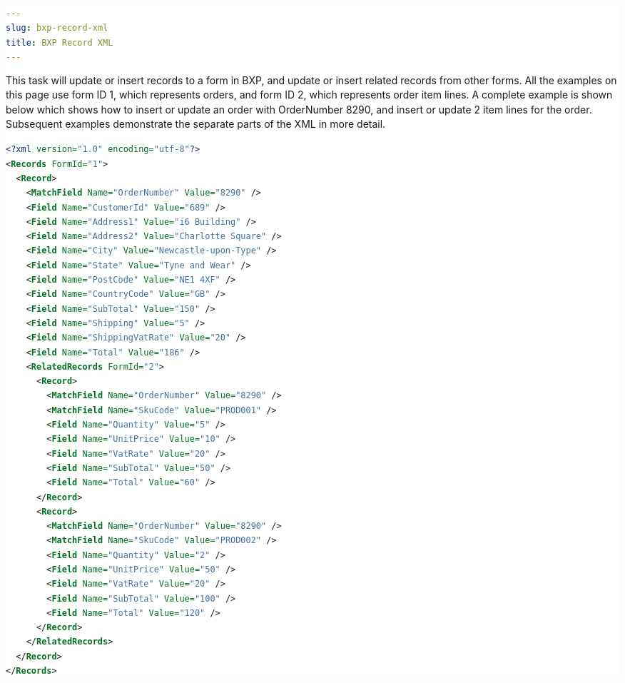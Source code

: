 ```yaml
---
slug: bxp-record-xml
title: BXP Record XML
---
```

This task will update or insert records to a form in BXP, and update or insert related records from other forms. All the examples on this page use form ID 1, which represents orders, and form ID 2, which represents order item lines. A complete example is shown below which shows how to insert or update an order with OrderNumber 8290, and insert or update 2 item lines for the order. Subsequent examples demonstrate the separate parts of the XML in more detail.

```xml
<?xml version="1.0" encoding="utf-8"?>
<Records FormId="1">
  <Record>
    <MatchField Name="OrderNumber" Value="8290" />
    <Field Name="CustomerId" Value="689" />
    <Field Name="Address1" Value="i6 Building" />
    <Field Name="Address2" Value="Charlotte Square" />
    <Field Name="City" Value="Newcastle-upon-Type" />
    <Field Name="State" Value="Tyne and Wear" />
    <Field Name="PostCode" Value="NE1 4XF" />
    <Field Name="CountryCode" Value="GB" />
    <Field Name="SubTotal" Value="150" />
    <Field Name="Shipping" Value="5" />
    <Field Name="ShippingVatRate" Value="20" />
    <Field Name="Total" Value="186" />
    <RelatedRecords FormId="2">
      <Record>
        <MatchField Name="OrderNumber" Value="8290" />
        <MatchField Name="SkuCode" Value="PROD001" />
        <Field Name="Quantity" Value="5" />
        <Field Name="UnitPrice" Value="10" />
        <Field Name="VatRate" Value="20" />
        <Field Name="SubTotal" Value="50" />
        <Field Name="Total" Value="60" />
      </Record>
      <Record>
        <MatchField Name="OrderNumber" Value="8290" />
        <MatchField Name="SkuCode" Value="PROD002" />
        <Field Name="Quantity" Value="2" />
        <Field Name="UnitPrice" Value="50" />
        <Field Name="VatRate" Value="20" />
        <Field Name="SubTotal" Value="100" />
        <Field Name="Total" Value="120" />
      </Record>
    </RelatedRecords>
  </Record>
</Records>
```
